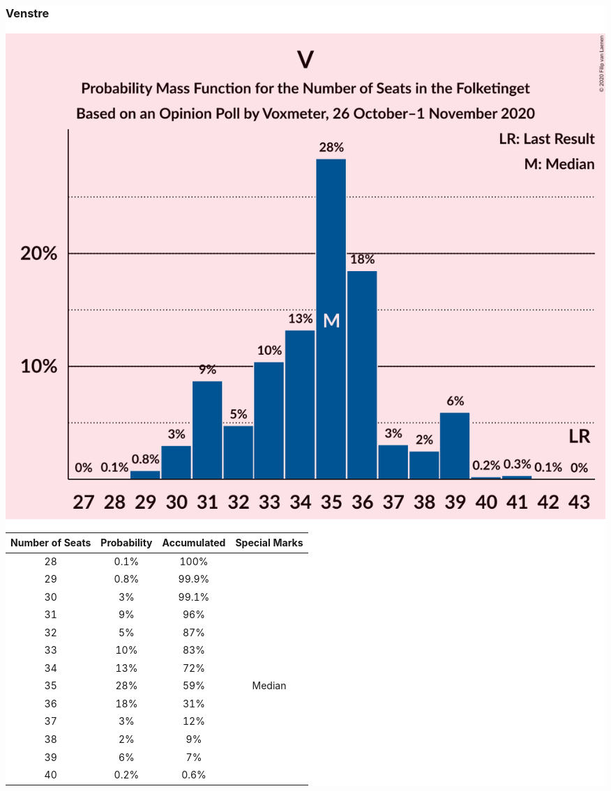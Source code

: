 ### Venstre

![Graph with seats probability mass function not yet produced](2020-11-01-Voxmeter-coalitions-seats-pmf-v.png "Seats Probability Mass Function")

| Number of Seats | Probability | Accumulated | Special Marks |
|:---------------:|:-----------:|:-----------:|:-------------:|
| 28 | 0.1% | 100% |  |
| 29 | 0.8% | 99.9% |  |
| 30 | 3% | 99.1% |  |
| 31 | 9% | 96% |  |
| 32 | 5% | 87% |  |
| 33 | 10% | 83% |  |
| 34 | 13% | 72% |  |
| 35 | 28% | 59% | Median |
| 36 | 18% | 31% |  |
| 37 | 3% | 12% |  |
| 38 | 2% | 9% |  |
| 39 | 6% | 7% |  |
| 40 | 0.2% | 0.6% |  |